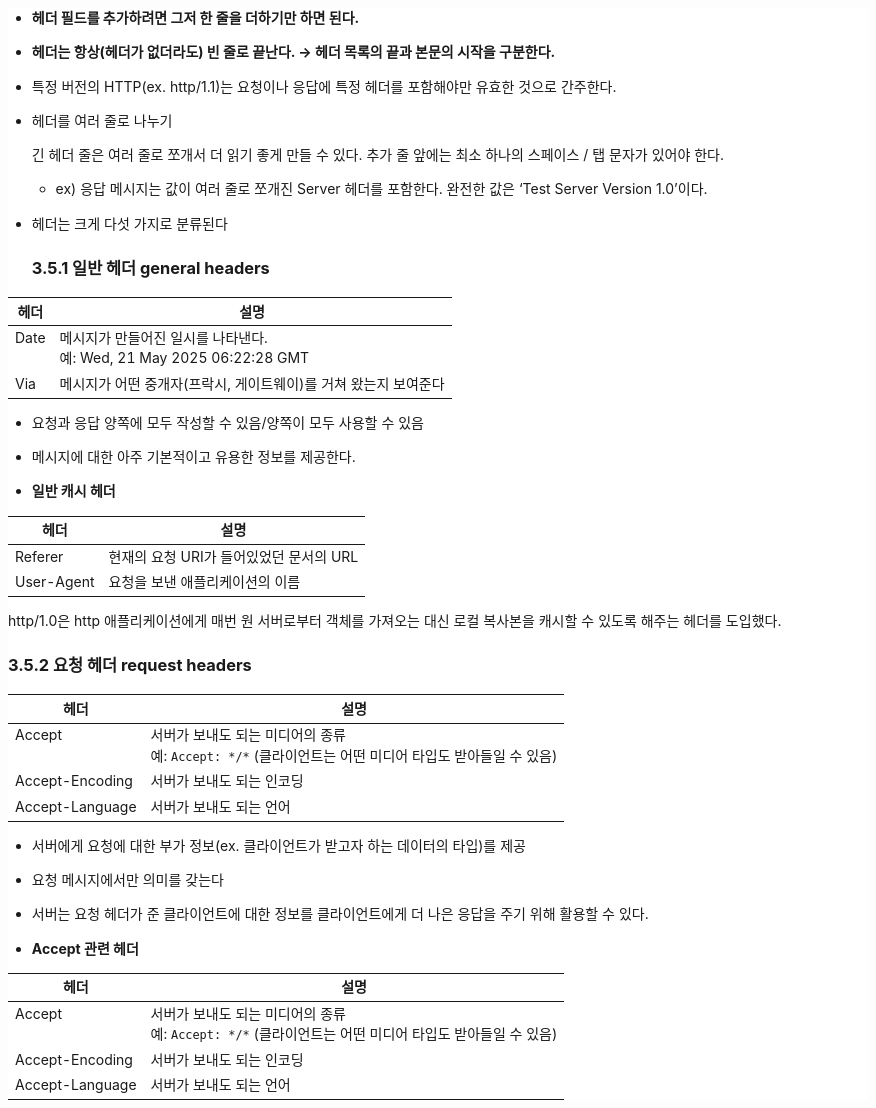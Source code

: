 -   **헤더 필드를 추가하려면 그저 한 줄을 더하기만 하면 된다.**
    
-   **헤더는 항상(헤더가 없더라도) 빈 줄로 끝난다. → 헤더 목록의 끝과 본문의 시작을 구분한다.**
    
-   특정 버전의 HTTP(ex. http/1.1)는 요청이나 응답에 특정 헤더를 포함해야만 유효한 것으로 간주한다.
    
-   헤더를 여러 줄로 나누기
    
    긴 헤더 줄은 여러 줄로 쪼개서 더 읽기 좋게 만들 수 있다. 추가 줄 앞에는 최소 하나의 스페이스 / 탭 문자가 있어야 한다.
    
    -   ex) 응답 메시지는 값이 여러 줄로 쪼개진 Server 헤더를 포함한다. 완전한 값은 ‘Test Server Version 1.0’이다.
-   헤더는 크게 다섯 가지로 분류된다
    
	###   3.5.1 일반 헤더 general headers
    
| 헤더 | 설명 |
|------|------|
| Date | 메시지가 만들어진 일시를 나타낸다.<br>예: Wed, 21 May 2025 06:22:28 GMT |
| Via | 메시지가 어떤 중개자(프락시, 게이트웨이)를 거쳐 왔는지 보여준다 |

   -   요청과 응답 양쪽에 모두 작성할 수 있음/양쪽이 모두 사용할 수 있음
   -   메시지에 대한 아주 기본적이고 유용한 정보를 제공한다.
   
   -   **일반 캐시 헤더**
       
 | 헤더 | 설명 |
|------|------|
| Referer | 현재의 요청 URI가 들어있었던 문서의 URL |
| User-Agent | 요청을 보낸 애플리케이션의 이름 |

   http/1.0은 http 애플리케이션에게 매번 원 서버로부터 객체를 가져오는 대신 로컬 복사본을 캐시할 수 있도록 해주는 헤더를 도입했다.
       

        
###   3.5.2 요청 헤더 request headers

| 헤더 | 설명 |
|------------------|-------------------------------------------------------------------|
| Accept | 서버가 보내도 되는 미디어의 종류<br>예: `Accept: */*` (클라이언트는 어떤 미디어 타입도 받아들일 수 있음) |
| Accept-Encoding | 서버가 보내도 되는 인코딩 |
| Accept-Language | 서버가 보내도 되는 언어 |

-   서버에게 요청에 대한 부가 정보(ex. 클라이언트가 받고자 하는 데이터의 타입)를 제공
-   요청 메시지에서만 의미를 갖는다
-   서버는 요청 헤더가 준 클라이언트에 대한 정보를 클라이언트에게 더 나은 응답을 주기 위해 활용할 수 있다.



-   **Accept 관련 헤더**
 
 | 헤더 | 설명 |
|------------------|-------------------------------------------------------------------|
| Accept | 서버가 보내도 되는 미디어의 종류<br>예: `Accept: */*` (클라이언트는 어떤 미디어 타입도 받아들일 수 있음) |
| Accept-Encoding | 서버가 보내도 되는 인코딩 |
| Accept-Language | 서버가 보내도 되는 언어 |
